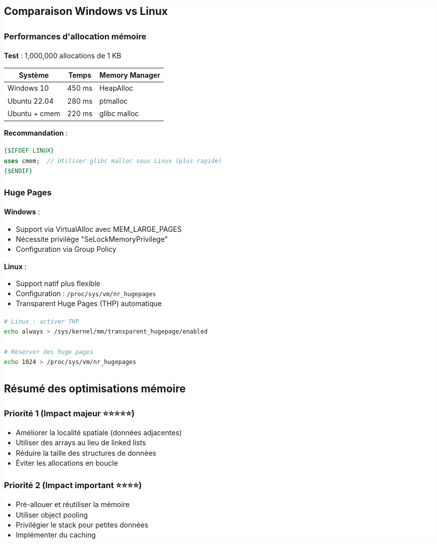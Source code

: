 ## Comparaison Windows vs Linux

### Performances d'allocation mémoire

**Test** : 1,000,000 allocations de 1 KB

| Système | Temps | Memory Manager |
|---------|-------|----------------|
| Windows 10 | 450 ms | HeapAlloc |
| Ubuntu 22.04 | 280 ms | ptmalloc |
| Ubuntu + cmem | 220 ms | glibc malloc |

**Recommandation** :
```pascal
{$IFDEF LINUX}
uses cmem;  // Utiliser glibc malloc sous Linux (plus rapide)
{$ENDIF}
```

### Huge Pages

**Windows** :
- Support via VirtualAlloc avec MEM_LARGE_PAGES
- Nécessite privilège "SeLockMemoryPrivilege"
- Configuration via Group Policy

**Linux** :
- Support natif plus flexible
- Configuration : `/proc/sys/vm/nr_hugepages`
- Transparent Huge Pages (THP) automatique

```bash
# Linux : activer THP
echo always > /sys/kernel/mm/transparent_hugepage/enabled

# Réserver des huge pages
echo 1024 > /proc/sys/vm/nr_hugepages
```

## Résumé des optimisations mémoire

### Priorité 1 (Impact majeur ⭐⭐⭐⭐⭐)
- Améliorer la localité spatiale (données adjacentes)
- Utiliser des arrays au lieu de linked lists
- Réduire la taille des structures de données
- Éviter les allocations en boucle

### Priorité 2 (Impact important ⭐⭐⭐⭐)
- Pré-allouer et réutiliser la mémoire
- Utiliser object pooling
- Privilégier le stack pour petites données
- Implémenter du caching
